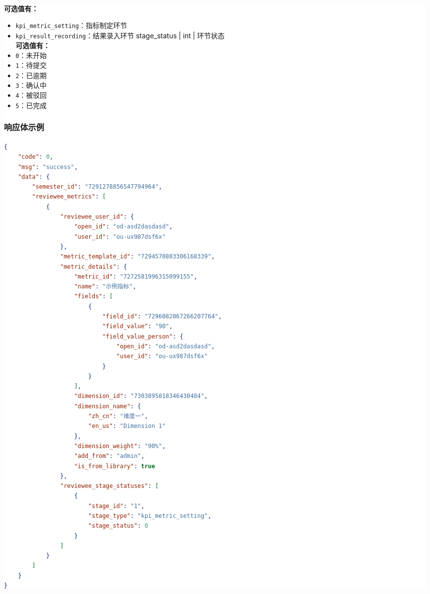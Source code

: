 **可选值有：**  
  - `kpi_metric_setting`：指标制定环节  
  - `kpi_result_recording`：结果录入环节
stage_status | int | 环节状态  
**可选值有：**  
  - `0`：未开始  
  - `1`：待提交  
  - `2`：已逾期  
  - `3`：确认中  
  - `4`：被驳回  
  - `5`：已完成

### 响应体示例
```json
{
    "code": 0,
    "msg": "success",
    "data": {
        "semester_id": "7291278856547794964",
        "reviewee_metrics": [
            {
                "reviewee_user_id": {
                    "open_id": "od-asd2dasdasd",
                    "user_id": "ou-ux987dsf6x"
                },
                "metric_template_id": "7294570803306168339",
                "metric_details": {
                    "metric_id": "7272581996315099155",
                    "name": "示例指标",
                    "fields": [
                        {
                            "field_id": "7296082067266207764",
                            "field_value": "90",
                            "field_value_person": {
                                "open_id": "od-asd2dasdasd",
                                "user_id": "ou-ux987dsf6x"
                            }
                        }
                    ],
                    "dimension_id": "7303895818346430484",
                    "dimension_name": {
                        "zh_cn": "维度一",
                        "en_us": "Dimension 1"
                    },
                    "dimension_weight": "90%",
                    "add_from": "admin",
                    "is_from_library": true
                },
                "reviewee_stage_statuses": [
                    {
                        "stage_id": "1",
                        "stage_type": "kpi_metric_setting",
                        "stage_status": 0
                    }
                ]
            }
        ]
    }
}
```
